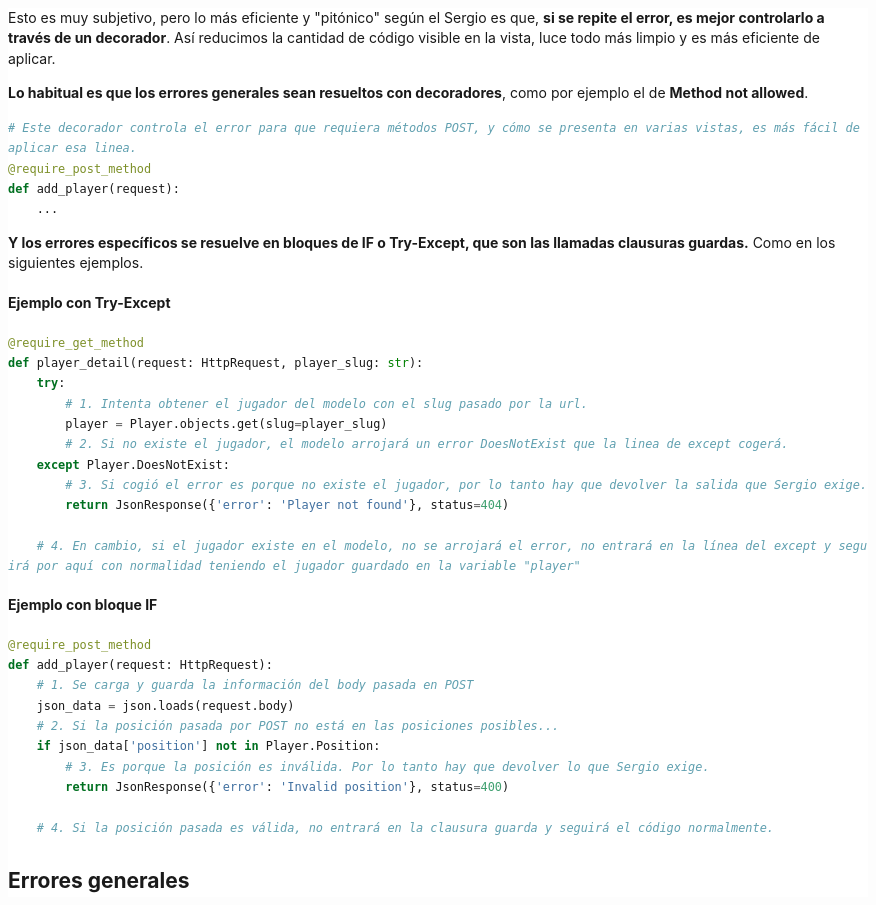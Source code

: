 Esto es muy subjetivo, pero lo más eficiente y "pitónico" según el Sergio es que, **si se repite el error, es mejor controlarlo a través de un decorador**. Así reducimos la cantidad de código visible en la vista, luce todo más limpio y es más eficiente de aplicar.

**Lo habitual es que los errores generales sean resueltos con decoradores**, como por ejemplo el de **Method not allowed**.

```py
# Este decorador controla el error para que requiera métodos POST, y cómo se presenta en varias vistas, es más fácil de aplicar esa linea.
@require_post_method
def add_player(request):
    ...
```

**Y los errores específicos se resuelve en bloques de IF o Try-Except, que son las llamadas clausuras guardas.** Como en los siguientes ejemplos.

#### Ejemplo con Try-Except

```py
@require_get_method
def player_detail(request: HttpRequest, player_slug: str):
    try:
        # 1. Intenta obtener el jugador del modelo con el slug pasado por la url.
        player = Player.objects.get(slug=player_slug)
        # 2. Si no existe el jugador, el modelo arrojará un error DoesNotExist que la linea de except cogerá.
    except Player.DoesNotExist:
        # 3. Si cogió el error es porque no existe el jugador, por lo tanto hay que devolver la salida que Sergio exige.
        return JsonResponse({'error': 'Player not found'}, status=404)
    
    # 4. En cambio, si el jugador existe en el modelo, no se arrojará el error, no entrará en la línea del except y seguirá por aquí con normalidad teniendo el jugador guardado en la variable "player"
```

#### Ejemplo con bloque IF

```py
@require_post_method
def add_player(request: HttpRequest):
    # 1. Se carga y guarda la información del body pasada en POST
    json_data = json.loads(request.body)
    # 2. Si la posición pasada por POST no está en las posiciones posibles...
    if json_data['position'] not in Player.Position:
        # 3. Es porque la posición es inválida. Por lo tanto hay que devolver lo que Sergio exige.
        return JsonResponse({'error': 'Invalid position'}, status=400)
    
    # 4. Si la posición pasada es válida, no entrará en la clausura guarda y seguirá el código normalmente.
```

## Errores generales
